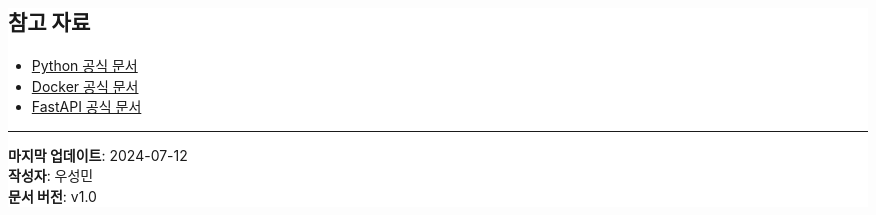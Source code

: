 ## 참고 자료

- [Python 공식 문서](https://docs.python.org/)
- [Docker 공식 문서](https://docs.docker.com/)
- [FastAPI 공식 문서](https://fastapi.tiangolo.com/)

---

**마지막 업데이트**: 2024-07-12  
**작성자**: 우성민  
**문서 버전**: v1.0 